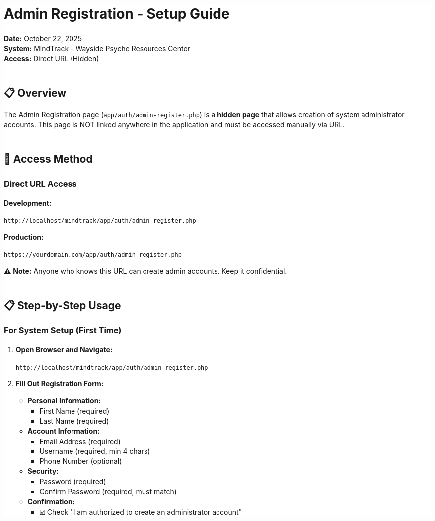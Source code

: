 # Admin Registration - Setup Guide

**Date:** October 22, 2025  
**System:** MindTrack - Wayside Psyche Resources Center  
**Access:** Direct URL (Hidden)

---

## 📋 Overview

The Admin Registration page (`app/auth/admin-register.php`) is a **hidden page** that allows creation of system administrator accounts. This page is NOT linked anywhere in the application and must be accessed manually via URL.

---

## 🔑 Access Method

### Direct URL Access

**Development:**

```
http://localhost/mindtrack/app/auth/admin-register.php
```

**Production:**

```
https://yourdomain.com/app/auth/admin-register.php
```

⚠️ **Note:** Anyone who knows this URL can create admin accounts. Keep it confidential.

---

## 📋 Step-by-Step Usage

### For System Setup (First Time)

1. **Open Browser and Navigate:**

   ```
   http://localhost/mindtrack/app/auth/admin-register.php
   ```

2. **Fill Out Registration Form:**

   - **Personal Information:**
     - First Name (required)
     - Last Name (required)
   - **Account Information:**
     - Email Address (required)
     - Username (required, min 4 chars)
     - Phone Number (optional)
   - **Security:**
     - Password (required)
     - Confirm Password (required, must match)
   - **Confirmation:**
     - ☑️ Check "I am authorized to create an administrator account"
